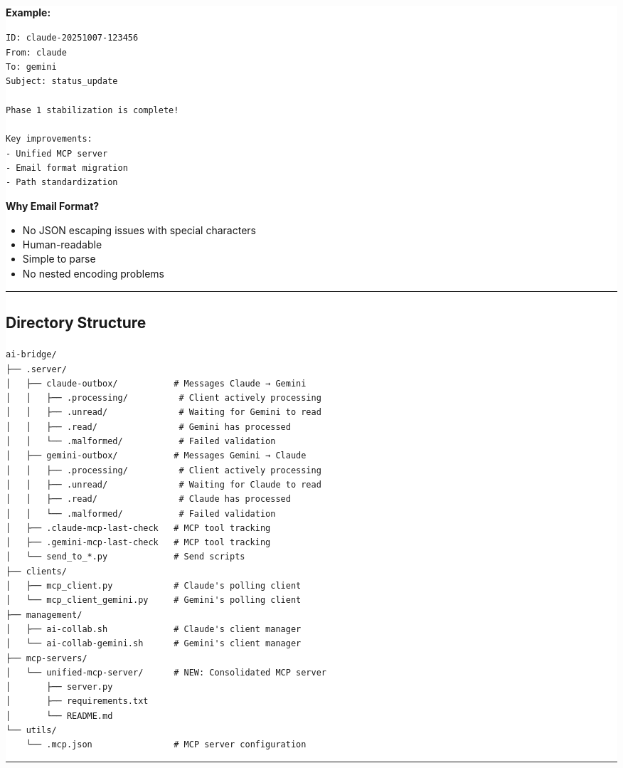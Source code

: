 **Example:**
```
ID: claude-20251007-123456
From: claude
To: gemini
Subject: status_update

Phase 1 stabilization is complete!

Key improvements:
- Unified MCP server
- Email format migration
- Path standardization
```

**Why Email Format?**
- No JSON escaping issues with special characters
- Human-readable
- Simple to parse
- No nested encoding problems

---

## Directory Structure

```
ai-bridge/
├── .server/
│   ├── claude-outbox/           # Messages Claude → Gemini
│   │   ├── .processing/          # Client actively processing
│   │   ├── .unread/              # Waiting for Gemini to read
│   │   ├── .read/                # Gemini has processed
│   │   └── .malformed/           # Failed validation
│   ├── gemini-outbox/           # Messages Gemini → Claude
│   │   ├── .processing/          # Client actively processing
│   │   ├── .unread/              # Waiting for Claude to read
│   │   ├── .read/                # Claude has processed
│   │   └── .malformed/           # Failed validation
│   ├── .claude-mcp-last-check   # MCP tool tracking
│   ├── .gemini-mcp-last-check   # MCP tool tracking
│   └── send_to_*.py             # Send scripts
├── clients/
│   ├── mcp_client.py            # Claude's polling client
│   └── mcp_client_gemini.py     # Gemini's polling client
├── management/
│   ├── ai-collab.sh             # Claude's client manager
│   └── ai-collab-gemini.sh      # Gemini's client manager
├── mcp-servers/
│   └── unified-mcp-server/      # NEW: Consolidated MCP server
│       ├── server.py
│       ├── requirements.txt
│       └── README.md
└── utils/
    └── .mcp.json                # MCP server configuration
```

---